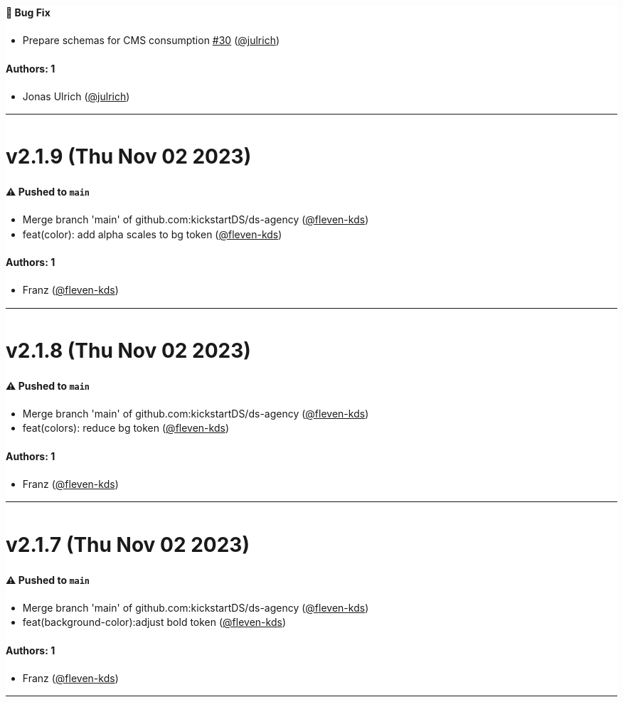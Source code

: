 #### 🐛 Bug Fix

- Prepare schemas for CMS consumption [#30](https://github.com/kickstartDS/ds-agency/pull/30) ([@julrich](https://github.com/julrich))

#### Authors: 1

- Jonas Ulrich ([@julrich](https://github.com/julrich))

---

# v2.1.9 (Thu Nov 02 2023)

#### ⚠️ Pushed to `main`

- Merge branch 'main' of github.com:kickstartDS/ds-agency ([@fleven-kds](https://github.com/fleven-kds))
- feat(color): add alpha scales to bg token ([@fleven-kds](https://github.com/fleven-kds))

#### Authors: 1

- Franz ([@fleven-kds](https://github.com/fleven-kds))

---

# v2.1.8 (Thu Nov 02 2023)

#### ⚠️ Pushed to `main`

- Merge branch 'main' of github.com:kickstartDS/ds-agency ([@fleven-kds](https://github.com/fleven-kds))
- feat(colors): reduce bg token ([@fleven-kds](https://github.com/fleven-kds))

#### Authors: 1

- Franz ([@fleven-kds](https://github.com/fleven-kds))

---

# v2.1.7 (Thu Nov 02 2023)

#### ⚠️ Pushed to `main`

- Merge branch 'main' of github.com:kickstartDS/ds-agency ([@fleven-kds](https://github.com/fleven-kds))
- feat(background-color):adjust bold token ([@fleven-kds](https://github.com/fleven-kds))

#### Authors: 1

- Franz ([@fleven-kds](https://github.com/fleven-kds))

---
